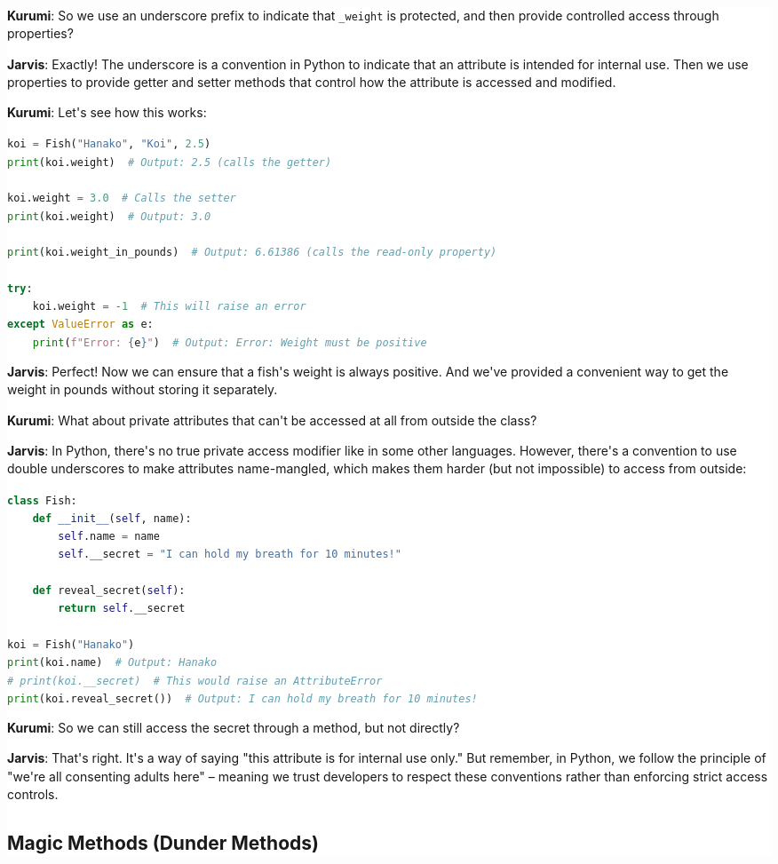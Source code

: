 **Kurumi**: So we use an underscore prefix to indicate that `_weight` is protected, and then provide controlled access through properties?

**Jarvis**: Exactly! The underscore is a convention in Python to indicate that an attribute is intended for internal use. Then we use properties to provide getter and setter methods that control how the attribute is accessed and modified.

**Kurumi**: Let's see how this works:

```python
koi = Fish("Hanako", "Koi", 2.5)
print(koi.weight)  # Output: 2.5 (calls the getter)

koi.weight = 3.0  # Calls the setter
print(koi.weight)  # Output: 3.0

print(koi.weight_in_pounds)  # Output: 6.61386 (calls the read-only property)

try:
    koi.weight = -1  # This will raise an error
except ValueError as e:
    print(f"Error: {e}")  # Output: Error: Weight must be positive
```

**Jarvis**: Perfect! Now we can ensure that a fish's weight is always positive. And we've provided a convenient way to get the weight in pounds without storing it separately.

**Kurumi**: What about private attributes that can't be accessed at all from outside the class?

**Jarvis**: In Python, there's no true private access modifier like in some other languages. However, there's a convention to use double underscores to make attributes name-mangled, which makes them harder (but not impossible) to access from outside:

```python
class Fish:
    def __init__(self, name):
        self.name = name
        self.__secret = "I can hold my breath for 10 minutes!"
    
    def reveal_secret(self):
        return self.__secret

koi = Fish("Hanako")
print(koi.name)  # Output: Hanako
# print(koi.__secret)  # This would raise an AttributeError
print(koi.reveal_secret())  # Output: I can hold my breath for 10 minutes!
```

**Kurumi**: So we can still access the secret through a method, but not directly?

**Jarvis**: That's right. It's a way of saying "this attribute is for internal use only." But remember, in Python, we follow the principle of "we're all consenting adults here" – meaning we trust developers to respect these conventions rather than enforcing strict access controls.

## Magic Methods (Dunder Methods)
